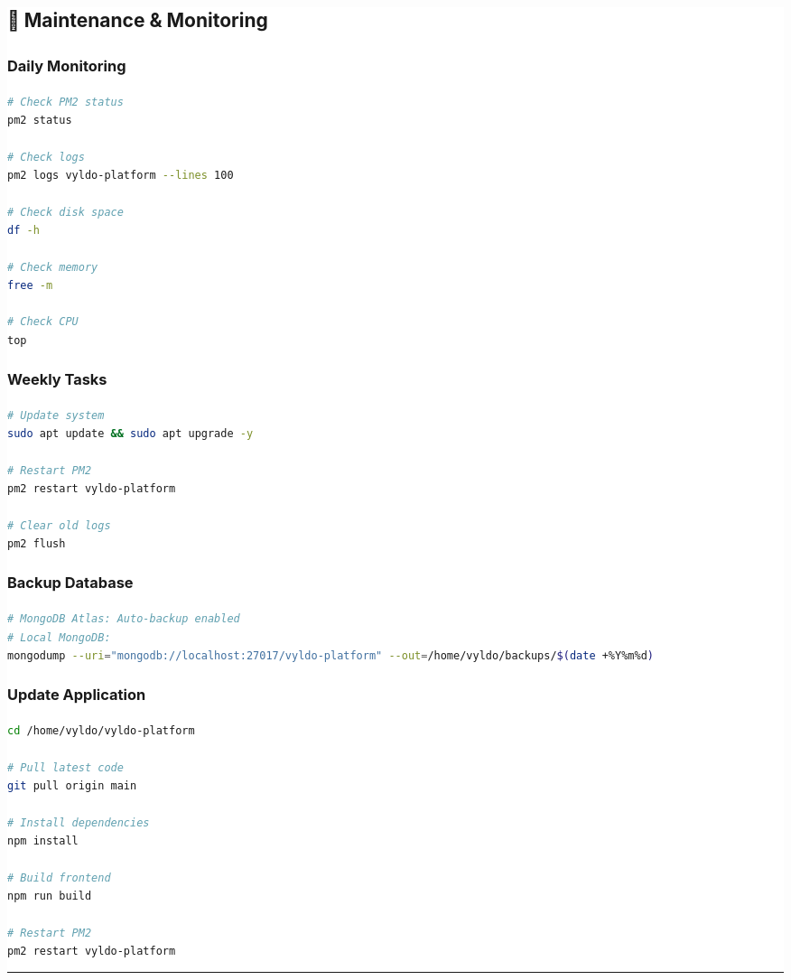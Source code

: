 
## 🔧 Maintenance & Monitoring

### Daily Monitoring
```bash
# Check PM2 status
pm2 status

# Check logs
pm2 logs vyldo-platform --lines 100

# Check disk space
df -h

# Check memory
free -m

# Check CPU
top
```

### Weekly Tasks
```bash
# Update system
sudo apt update && sudo apt upgrade -y

# Restart PM2
pm2 restart vyldo-platform

# Clear old logs
pm2 flush
```

### Backup Database
```bash
# MongoDB Atlas: Auto-backup enabled
# Local MongoDB:
mongodump --uri="mongodb://localhost:27017/vyldo-platform" --out=/home/vyldo/backups/$(date +%Y%m%d)
```

### Update Application
```bash
cd /home/vyldo/vyldo-platform

# Pull latest code
git pull origin main

# Install dependencies
npm install

# Build frontend
npm run build

# Restart PM2
pm2 restart vyldo-platform
```

---